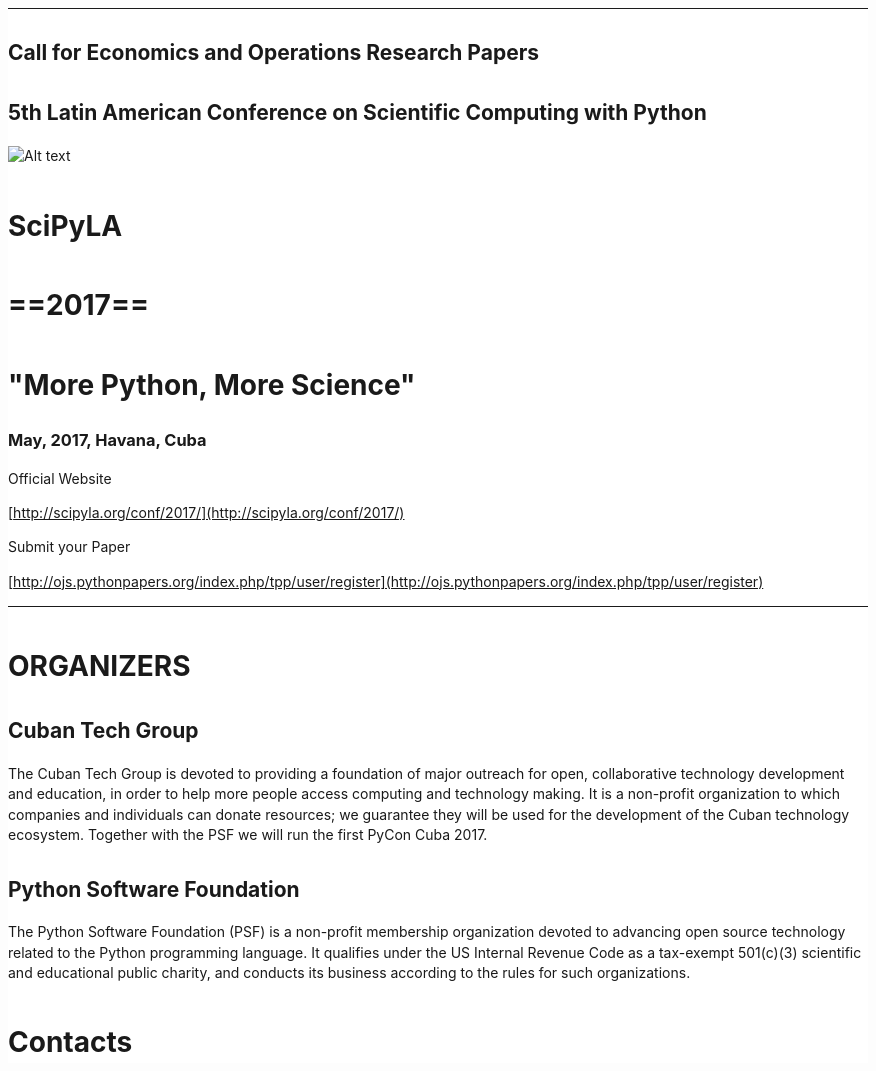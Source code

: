 ******************************************************************
## Call for Economics and Operations Research Papers

## 5th Latin American Conference on Scientific Computing with Python

![Alt text](../logo/scipyla2017.png)

# SciPyLA 
# ==2017==

# "More Python, More Science"

### May, 2017, Havana, Cuba

Official Website

[http://scipyla.org/conf/2017/](http://scipyla.org/conf/2017/)

Submit your Paper

[http://ojs.pythonpapers.org/index.php/tpp/user/register](http://ojs.pythonpapers.org/index.php/tpp/user/register)

******************************************************************
# ORGANIZERS

## Cuban Tech Group

The Cuban Tech Group is devoted to providing a foundation of major outreach for open, collaborative technology development and education, in order to help more people access computing and technology making. It is a non-profit organization to which companies and individuals can donate resources; we guarantee they will be used for the development of the Cuban technology ecosystem. Together with the PSF we will run the first PyCon Cuba 2017.

## Python Software Foundation

The Python Software Foundation (PSF) is a non-profit membership organization devoted to advancing open source technology related to the Python programming language. It qualifies under the US Internal Revenue Code as a tax-exempt 501(c)(3) scientific and educational public charity, and conducts its business according to the rules for such organizations.

# Contacts
